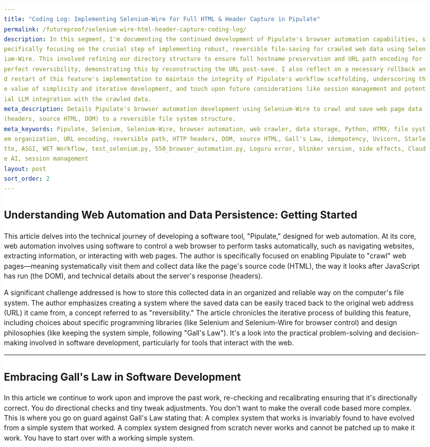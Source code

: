 ```yaml
---
title: "Coding Log: Implementing Selenium-Wire for Full HTML & Header Capture in Pipulate"
permalink: /futureproof/selenium-wire-html-header-capture-coding-log/
description: In this segment, I'm documenting the continued development of Pipulate's browser automation capabilities, specifically focusing on the crucial step of implementing robust, reversible file-saving for crawled web data using Selenium-Wire. This involved refining our directory structure to ensure full hostname preservation and URL path encoding for perfect reversibility, demonstrating this by reconstructing the URL post-save. I also reflect on a necessary rollback and restart of this feature's implementation to maintain the integrity of Pipulate's workflow scaffolding, underscoring the value of simplicity and iterative development, and touch upon future considerations like session management and potential LLM integration with the crawled data.
meta_description: Details Pipulate's browser automation development using Selenium-Wire to crawl and save web page data (headers, source HTML, DOM) to a reversible file system structure.
meta_keywords: Pipulate, Selenium, Selenium-Wire, browser automation, web crawler, data storage, Python, HTMX, file system organization, URL encoding, reversible path, HTTP headers, DOM, source HTML, Gall's Law, idempotency, Uvicorn, Starlette, ASGI, WET Workflow, test_selenium.py, 550_browser_automation.py, Loguru error, blinker version, side effects, Claude AI, session management
layout: post
sort_order: 2
---
```


## Understanding Web Automation and Data Persistence: Getting Started

This article delves into the technical journey of developing a software tool, "Pipulate," designed for web automation. At its core, web automation involves using software to control a web browser to perform tasks automatically, such as navigating websites, extracting information, or interacting with web pages. The author is specifically focused on enabling Pipulate to "crawl" web pages—meaning systematically visit them and collect data like the page's source code (HTML), the way it looks after JavaScript has run (the DOM), and technical details about the server's response (headers).

A significant challenge addressed is how to store this collected data in an organized and reliable way on the computer's file system. The author emphasizes creating a system where the saved data can be easily traced back to the original web address (URL) it came from, a concept referred to as "reversibility." The article chronicles the iterative process of building this feature, including choices about specific programming libraries (like Selenium and Selenium-Wire for browser control) and design philosophies (like keeping the system simple, following "Gall's Law"). It's a look into the practical problem-solving and decision-making involved in software development, particularly for tools that interact with the web.

---

## Embracing Gall's Law in Software Development

In this article we continue to work upon and improve the past work, re-checking and recalibrating ensuring that it's directionally correct. You do directional checks and tiny tweak adjustments. You don't want to make the overall code based more complex. This is where you go on guard against Gall's Law stating that: A complex system that works is invariably found to have evolved from a simple system that worked. A complex system designed from scratch never works and cannot be patched up to make it work. You have to start over with a working simple system.
